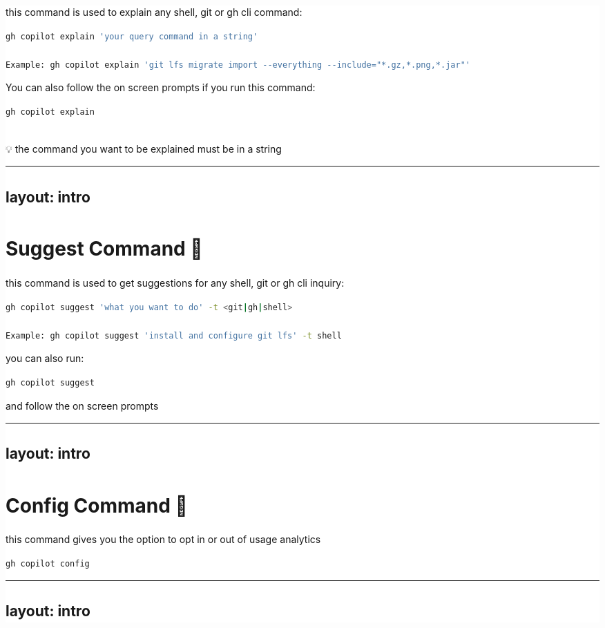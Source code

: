this command is used to explain any shell, git or gh cli command:

```bash
gh copilot explain 'your query command in a string'

Example: gh copilot explain 'git lfs migrate import --everything --include="*.gz,*.png,*.jar"'
```

You can also follow the on screen prompts if you run this command:

```bash
gh copilot explain
```

<br />
💡 the command you want to be explained must be in a string



---
layout: intro
---

# Suggest Command 🤖

this command is used to get suggestions for any shell, git or gh cli inquiry:

```bash
gh copilot suggest 'what you want to do' -t <git|gh|shell>

Example: gh copilot suggest 'install and configure git lfs' -t shell
```

you can also run:
```bash
gh copilot suggest
```

and follow the on screen prompts



---
layout: intro
---

# Config Command 🤖

this command gives you the option to opt in or out of usage analytics

```bash
gh copilot config
```

---
layout: intro
---
